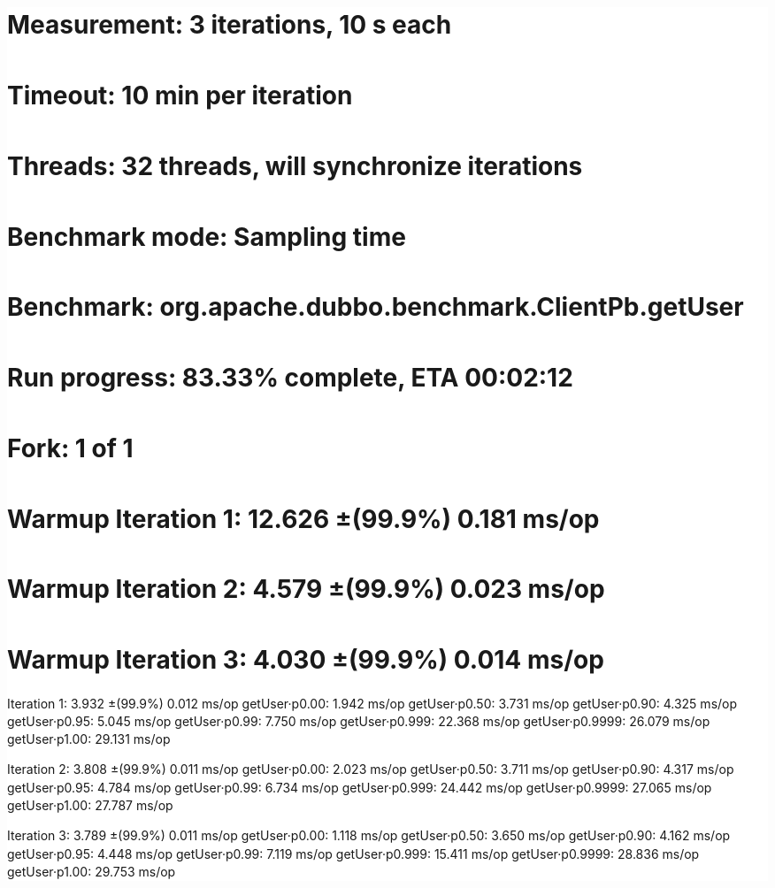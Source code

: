 # Measurement: 3 iterations, 10 s each
# Timeout: 10 min per iteration
# Threads: 32 threads, will synchronize iterations
# Benchmark mode: Sampling time
# Benchmark: org.apache.dubbo.benchmark.ClientPb.getUser

# Run progress: 83.33% complete, ETA 00:02:12
# Fork: 1 of 1
# Warmup Iteration   1: 12.626 ±(99.9%) 0.181 ms/op
# Warmup Iteration   2: 4.579 ±(99.9%) 0.023 ms/op
# Warmup Iteration   3: 4.030 ±(99.9%) 0.014 ms/op
Iteration   1: 3.932 ±(99.9%) 0.012 ms/op
                 getUser·p0.00:   1.942 ms/op
                 getUser·p0.50:   3.731 ms/op
                 getUser·p0.90:   4.325 ms/op
                 getUser·p0.95:   5.045 ms/op
                 getUser·p0.99:   7.750 ms/op
                 getUser·p0.999:  22.368 ms/op
                 getUser·p0.9999: 26.079 ms/op
                 getUser·p1.00:   29.131 ms/op

Iteration   2: 3.808 ±(99.9%) 0.011 ms/op
                 getUser·p0.00:   2.023 ms/op
                 getUser·p0.50:   3.711 ms/op
                 getUser·p0.90:   4.317 ms/op
                 getUser·p0.95:   4.784 ms/op
                 getUser·p0.99:   6.734 ms/op
                 getUser·p0.999:  24.442 ms/op
                 getUser·p0.9999: 27.065 ms/op
                 getUser·p1.00:   27.787 ms/op

Iteration   3: 3.789 ±(99.9%) 0.011 ms/op
                 getUser·p0.00:   1.118 ms/op
                 getUser·p0.50:   3.650 ms/op
                 getUser·p0.90:   4.162 ms/op
                 getUser·p0.95:   4.448 ms/op
                 getUser·p0.99:   7.119 ms/op
                 getUser·p0.999:  15.411 ms/op
                 getUser·p0.9999: 28.836 ms/op
                 getUser·p1.00:   29.753 ms/op
